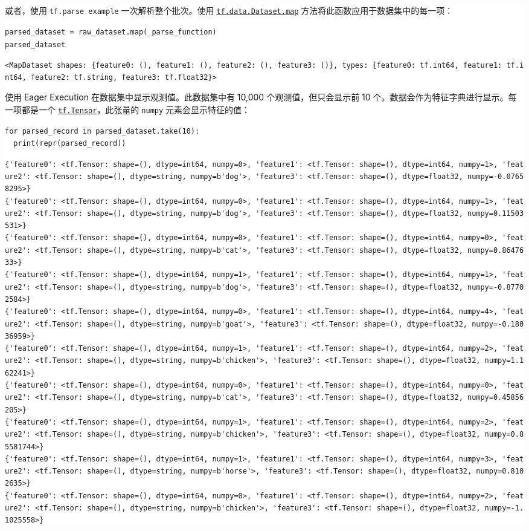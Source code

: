 或者，使用 `tf.parse example` 一次解析整个批次。使用 [`tf.data.Dataset.map`](https://tensorflow.google.cn/api_docs/python/tf/data/Dataset#map) 方法将此函数应用于数据集中的每一项：

```
parsed_dataset = raw_dataset.map(_parse_function)
parsed_dataset 
```

```
<MapDataset shapes: {feature0: (), feature1: (), feature2: (), feature3: ()}, types: {feature0: tf.int64, feature1: tf.int64, feature2: tf.string, feature3: tf.float32}>

```

使用 Eager Execution 在数据集中显示观测值。此数据集中有 10,000 个观测值，但只会显示前 10 个。数据会作为特征字典进行显示。每一项都是一个 [`tf.Tensor`](https://tensorflow.google.cn/api_docs/python/tf/Tensor)，此张量的 `numpy` 元素会显示特征的值：

```
for parsed_record in parsed_dataset.take(10):
  print(repr(parsed_record)) 
```

```
{'feature0': <tf.Tensor: shape=(), dtype=int64, numpy=0>, 'feature1': <tf.Tensor: shape=(), dtype=int64, numpy=1>, 'feature2': <tf.Tensor: shape=(), dtype=string, numpy=b'dog'>, 'feature3': <tf.Tensor: shape=(), dtype=float32, numpy=-0.07658295>}
{'feature0': <tf.Tensor: shape=(), dtype=int64, numpy=0>, 'feature1': <tf.Tensor: shape=(), dtype=int64, numpy=1>, 'feature2': <tf.Tensor: shape=(), dtype=string, numpy=b'dog'>, 'feature3': <tf.Tensor: shape=(), dtype=float32, numpy=0.11503531>}
{'feature0': <tf.Tensor: shape=(), dtype=int64, numpy=0>, 'feature1': <tf.Tensor: shape=(), dtype=int64, numpy=0>, 'feature2': <tf.Tensor: shape=(), dtype=string, numpy=b'cat'>, 'feature3': <tf.Tensor: shape=(), dtype=float32, numpy=0.8647633>}
{'feature0': <tf.Tensor: shape=(), dtype=int64, numpy=1>, 'feature1': <tf.Tensor: shape=(), dtype=int64, numpy=1>, 'feature2': <tf.Tensor: shape=(), dtype=string, numpy=b'dog'>, 'feature3': <tf.Tensor: shape=(), dtype=float32, numpy=-0.87702584>}
{'feature0': <tf.Tensor: shape=(), dtype=int64, numpy=0>, 'feature1': <tf.Tensor: shape=(), dtype=int64, numpy=4>, 'feature2': <tf.Tensor: shape=(), dtype=string, numpy=b'goat'>, 'feature3': <tf.Tensor: shape=(), dtype=float32, numpy=-0.18036959>}
{'feature0': <tf.Tensor: shape=(), dtype=int64, numpy=1>, 'feature1': <tf.Tensor: shape=(), dtype=int64, numpy=2>, 'feature2': <tf.Tensor: shape=(), dtype=string, numpy=b'chicken'>, 'feature3': <tf.Tensor: shape=(), dtype=float32, numpy=1.162241>}
{'feature0': <tf.Tensor: shape=(), dtype=int64, numpy=0>, 'feature1': <tf.Tensor: shape=(), dtype=int64, numpy=0>, 'feature2': <tf.Tensor: shape=(), dtype=string, numpy=b'cat'>, 'feature3': <tf.Tensor: shape=(), dtype=float32, numpy=0.45856205>}
{'feature0': <tf.Tensor: shape=(), dtype=int64, numpy=1>, 'feature1': <tf.Tensor: shape=(), dtype=int64, numpy=2>, 'feature2': <tf.Tensor: shape=(), dtype=string, numpy=b'chicken'>, 'feature3': <tf.Tensor: shape=(), dtype=float32, numpy=0.85581744>}
{'feature0': <tf.Tensor: shape=(), dtype=int64, numpy=1>, 'feature1': <tf.Tensor: shape=(), dtype=int64, numpy=3>, 'feature2': <tf.Tensor: shape=(), dtype=string, numpy=b'horse'>, 'feature3': <tf.Tensor: shape=(), dtype=float32, numpy=0.8102635>}
{'feature0': <tf.Tensor: shape=(), dtype=int64, numpy=0>, 'feature1': <tf.Tensor: shape=(), dtype=int64, numpy=2>, 'feature2': <tf.Tensor: shape=(), dtype=string, numpy=b'chicken'>, 'feature3': <tf.Tensor: shape=(), dtype=float32, numpy=-1.1025558>}

```

